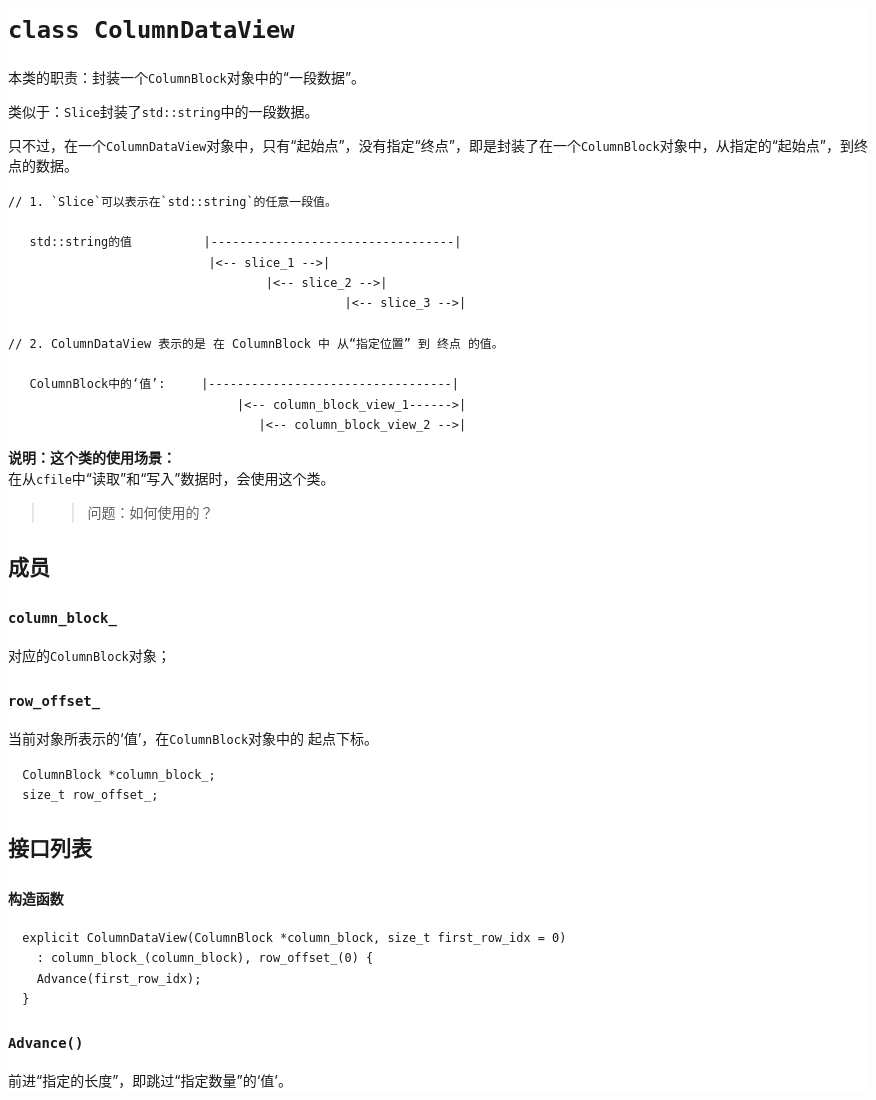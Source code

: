 # `class ColumnDataView`

本类的职责：封装一个`ColumnBlock`对象中的“一段数据”。

类似于：`Slice`封装了`std::string`中的一段数据。

只不过，在一个`ColumnDataView`对象中，只有“起始点”，没有指定“终点”，即是封装了在一个`ColumnBlock`对象中，从指定的“起始点”，到终点的数据。

```
// 1. `Slice`可以表示在`std::string`的任意一段值。

   std::string的值          |----------------------------------|
                            |<-- slice_1 -->|  
                                    |<-- slice_2 -->|
                                               |<-- slice_3 -->| 
                                               
// 2. ColumnDataView 表示的是 在 ColumnBlock 中 从“指定位置” 到 终点 的值。
   
   ColumnBlock中的‘值’:     |----------------------------------|
                                |<-- column_block_view_1------>|  
                                   |<-- column_block_view_2 -->|  
```

**说明：这个类的使用场景：**  
在从`cfile`中“读取”和“写入”数据时，会使用这个类。

>> 问题：如何使用的？

## 成员

### `column_block_`
对应的`ColumnBlock`对象；

### `row_offset_`
当前对象所表示的‘值’，在`ColumnBlock`对象中的 起点下标。

```
  ColumnBlock *column_block_;
  size_t row_offset_;
```

## 接口列表

### `构造函数`
```
  explicit ColumnDataView(ColumnBlock *column_block, size_t first_row_idx = 0)
    : column_block_(column_block), row_offset_(0) {
    Advance(first_row_idx);
  }
```

### `Advance()`
前进“指定的长度”，即跳过“指定数量”的‘值’。
